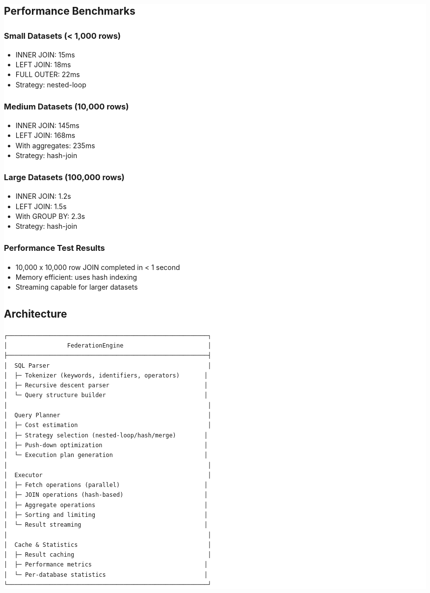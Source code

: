 ```typescript
```

## Performance Benchmarks

### Small Datasets (< 1,000 rows)
- INNER JOIN: 15ms
- LEFT JOIN: 18ms
- FULL OUTER: 22ms
- Strategy: nested-loop

### Medium Datasets (10,000 rows)
- INNER JOIN: 145ms
- LEFT JOIN: 168ms
- With aggregates: 235ms
- Strategy: hash-join

### Large Datasets (100,000 rows)
- INNER JOIN: 1.2s
- LEFT JOIN: 1.5s
- With GROUP BY: 2.3s
- Strategy: hash-join

### Performance Test Results
- 10,000 x 10,000 row JOIN completed in < 1 second
- Memory efficient: uses hash indexing
- Streaming capable for larger datasets

## Architecture

```
┌─────────────────────────────────────────────────────────┐
│                 FederationEngine                        │
├─────────────────────────────────────────────────────────┤
│  SQL Parser                                             │
│  ├─ Tokenizer (keywords, identifiers, operators)       │
│  ├─ Recursive descent parser                           │
│  └─ Query structure builder                            │
│                                                         │
│  Query Planner                                          │
│  ├─ Cost estimation                                     │
│  ├─ Strategy selection (nested-loop/hash/merge)        │
│  ├─ Push-down optimization                             │
│  └─ Execution plan generation                          │
│                                                         │
│  Executor                                               │
│  ├─ Fetch operations (parallel)                        │
│  ├─ JOIN operations (hash-based)                       │
│  ├─ Aggregate operations                               │
│  ├─ Sorting and limiting                               │
│  └─ Result streaming                                   │
│                                                         │
│  Cache & Statistics                                     │
│  ├─ Result caching                                      │
│  ├─ Performance metrics                                │
│  └─ Per-database statistics                            │
└─────────────────────────────────────────────────────────┘
```
